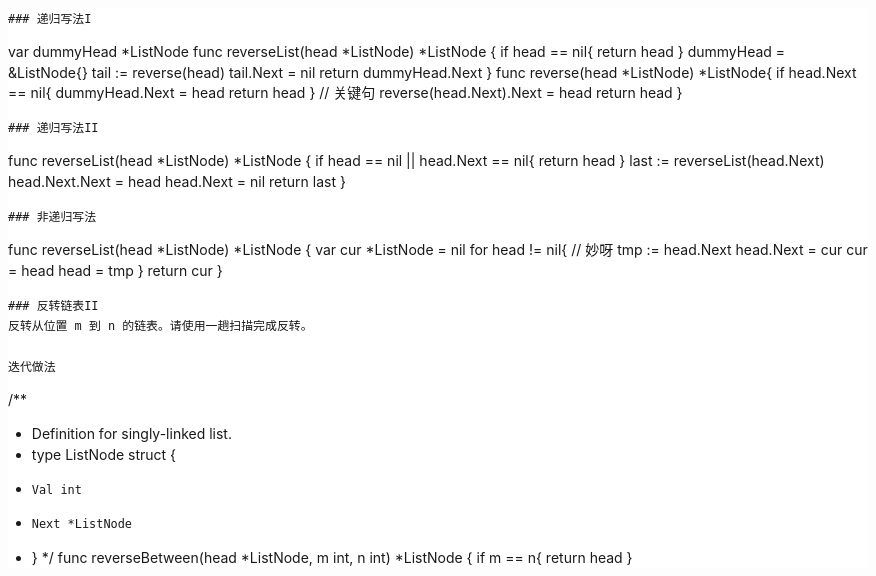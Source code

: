 ```
### 递归写法I
```
var dummyHead *ListNode
func reverseList(head *ListNode) *ListNode {
    if head == nil{
        return head
    }
    dummyHead = &ListNode{}
    tail := reverse(head)
    tail.Next = nil
    return dummyHead.Next
}
func reverse(head *ListNode) *ListNode{
    if head.Next == nil{
        dummyHead.Next = head
        return head
    }
	// 关键句
    reverse(head.Next).Next = head
    return head
}
```
### 递归写法II
```
func reverseList(head *ListNode) *ListNode {
    if head == nil || head.Next == nil{
        return head
    }
    last := reverseList(head.Next)
    head.Next.Next = head
    head.Next = nil
    return last
}
```
### 非递归写法
```
func reverseList(head *ListNode) *ListNode {
    var cur *ListNode = nil
    for head != nil{
		// 妙呀
        tmp := head.Next
        head.Next = cur
        cur = head
        head = tmp
    }
    return cur
}
```
### 反转链表II
反转从位置 m 到 n 的链表。请使用一趟扫描完成反转。

迭代做法
```
/**
 * Definition for singly-linked list.
 * type ListNode struct {
 *     Val int
 *     Next *ListNode
 * }
 */
func reverseBetween(head *ListNode, m int, n int) *ListNode {
    if m == n{
        return head
    }